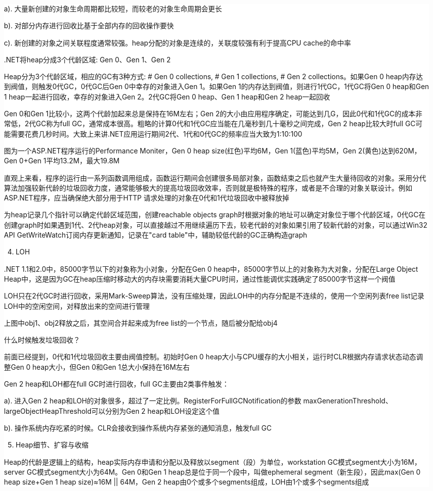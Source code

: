   a). 大量新创建的对象生命周期都比较短，而较老的对象生命周期会更长
  
  b). 对部分内存进行回收比基于全部内存的回收操作要快
  
  c). 新创建的对象之间关联程度通常较强。heap分配的对象是连续的，关联度较强有利于提高CPU cache的命中率
  
  
  .NET将heap分成3个代龄区域: Gen 0、Gen 1、Gen 2
  
  
  
  Heap分为3个代龄区域，相应的GC有3种方式: # Gen 0 collections, # Gen 1 collections, # Gen 2 collections。如果Gen 0 heap内存达到阀值，则触发0代GC，0代GC后Gen 0中幸存的对象进入Gen 1。如果Gen 1的内存达到阀值，则进行1代GC，1代GC将Gen 0 heap和Gen 1 heap一起进行回收，幸存的对象进入Gen 2。2代GC将Gen 0 heap、Gen 1 heap和Gen 2 heap一起回收
  
  Gen 0和Gen 1比较小，这两个代龄加起来总是保持在16M左右；Gen 2的大小由应用程序确定，可能达到几G，因此0代和1代GC的成本非常低，2代GC称为full GC，通常成本很高。粗略的计算0代和1代GC应当能在几毫秒到几十毫秒之间完成，Gen 2 heap比较大时full GC可能需要花费几秒时间。大致上来讲.NET应用运行期间2代、1代和0代GC的频率应当大致为1:10:100
  
  
  
  图为一个ASP.NET程序运行的Performance Moniter，Gen 0 heap size(红色)平均6M，Gen 1(蓝色)平均5M，Gen 2(黄色)达到620M，Gen 0+Gen 1平均13.2M，最大19.8M
  
  
  直观上来看，程序的运行由一系列函数调用组成，函数运行期间会创建很多局部对象，函数结束之后也就产生大量待回收的对象。采用分代算法加强较新代龄的垃圾回收力度，通常能够极大的提高垃圾回收效率，否则就是极特殊的程序，或者是不合理的对象关联设计。例如ASP.NET程序，应当确保绝大部分用于HTTP 请求处理的对象在0代和1代垃圾回收中被释放掉
  
  
  为heap记录几个指针可以确定代龄区域范围，创建reachable objects graph时根据对象的地址可以确定对象位于哪个代龄区域，0代GC在创建graph时如果遇到1代、2代heap对象，可以直接越过不用继续遍历下去，较老代龄的对象如果引用了较新代龄的对象，可以通过Win32 API GetWriteWatch订阅内存更新通知，记录在"card table"中，辅助较低代龄的GC正确构造graph
  
  
  
   4. LOH
  
  
  .NET 1.1和2.0中，85000字节以下的对象称为小对象，分配在Gen 0 heap中，85000字节以上的对象称为大对象，分配在Large Object Heap中，这是因为GC在heap压缩时移动大的内存块需要消耗大量CPU时间，通过性能调优实践确定了85000字节这样一个阀值
  
  LOH只在2代GC时进行回收，采用Mark-Sweep算法，没有压缩处理，因此LOH中的内存分配是不连续的，使用一个空闲列表free list记录LOH中的空闲空间，对释放出来的空间进行管理
  
  
  
  上图中obj1、obj2释放之后，其空间合并起来成为free list的一个节点，随后被分配给obj4
  
  
  
   什么时候触发垃圾回收？
  
  
  前面已经提到，0代和1代垃圾回收主要由阀值控制。初始时Gen 0 heap大小与CPU缓存的大小相关，运行时CLR根据内存请求状态动态调整Gen 0 heap大小，但Gen 0和Gen 1总大小保持在16M左右
  
  Gen 2 heap和LOH都在full GC时进行回收，full GC主要由2类事件触发：
  
  a). 进入Gen 2 heap和LOH的对象很多，超过了一定比例。RegisterForFullGCNotification的参数 maxGenerationThreshold、largeObjectHeapThreshold可以分别为Gen 2 heap和LOH设定这个值
  
  b). 操作系统内存吃紧的时候。CLR会接收到操作系统内存紧张的通知消息，触发full GC
  
  
  
   5. Heap细节、扩容与收缩
  
  
  Heap的代龄是逻辑上的结构，heap实际内存申请和分配以及释放以segment（段）为单位，workstation GC模式segment大小为16M，server GC模式segment大小为64M。Gen 0和Gen 1 heap总是位于同一个段中，叫做ephemeral segment（新生段），因此max(Gen 0 heap size+Gen 1 heap size)≈16M || 64M，Gen 2 heap由0个或多个segments组成，LOH由1个或多个segments组成
  